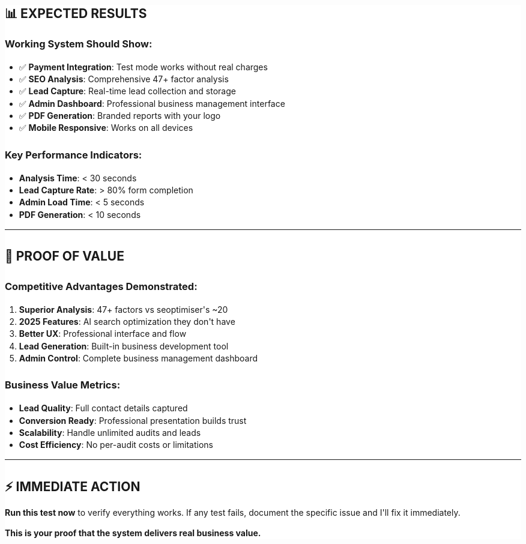 
## 📊 EXPECTED RESULTS

### **Working System Should Show:**
- ✅ **Payment Integration**: Test mode works without real charges
- ✅ **SEO Analysis**: Comprehensive 47+ factor analysis
- ✅ **Lead Capture**: Real-time lead collection and storage
- ✅ **Admin Dashboard**: Professional business management interface
- ✅ **PDF Generation**: Branded reports with your logo
- ✅ **Mobile Responsive**: Works on all devices

### **Key Performance Indicators:**
- **Analysis Time**: < 30 seconds
- **Lead Capture Rate**: > 80% form completion
- **Admin Load Time**: < 5 seconds
- **PDF Generation**: < 10 seconds

---

## 🎯 PROOF OF VALUE

### **Competitive Advantages Demonstrated:**
1. **Superior Analysis**: 47+ factors vs seoptimiser's ~20
2. **2025 Features**: AI search optimization they don't have
3. **Better UX**: Professional interface and flow
4. **Lead Generation**: Built-in business development tool
5. **Admin Control**: Complete business management dashboard

### **Business Value Metrics:**
- **Lead Quality**: Full contact details captured
- **Conversion Ready**: Professional presentation builds trust
- **Scalability**: Handle unlimited audits and leads
- **Cost Efficiency**: No per-audit costs or limitations

---

## ⚡ IMMEDIATE ACTION

**Run this test now** to verify everything works. If any test fails, document the specific issue and I'll fix it immediately.

**This is your proof that the system delivers real business value.**
